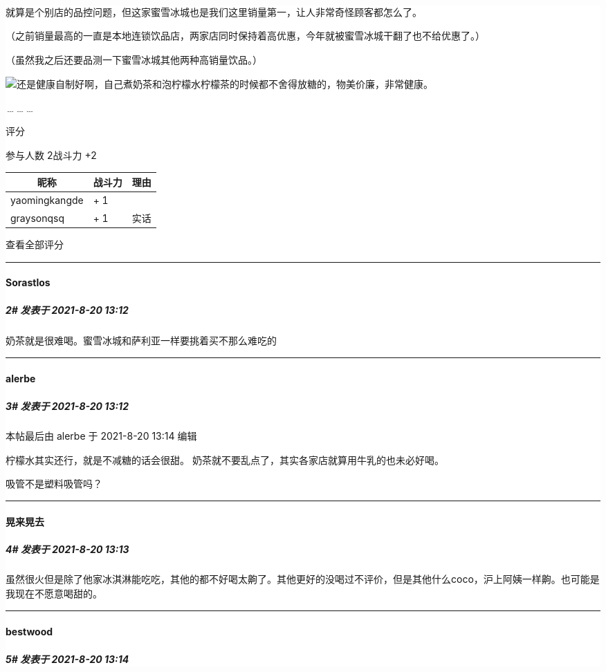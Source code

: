 就算是个别店的品控问题，但这家蜜雪冰城也是我们这里销量第一，让人非常奇怪顾客都怎么了。

（之前销量最高的一直是本地连锁饮品店，两家店同时保持着高优惠，今年就被蜜雪冰城干翻了也不给优惠了。）

（虽然我之后还要品测一下蜜雪冰城其他两种高销量饮品。）


<img src="https://static.saraba1st.com/image/smiley/face2017/188.png" referrerpolicy="no-referrer">还是健康自制好啊，自己煮奶茶和泡柠檬水柠檬茶的时候都不舍得放糖的，物美价廉，非常健康。


﹍﹍﹍

评分


 参与人数 2战斗力 +2

|昵称|战斗力|理由|
|----|---|---|
| yaomingkangde| + 1||
| graysonqsq| + 1|实话|


查看全部评分


*****

####  Sorastlos  
##### 2#       发表于 2021-8-20 13:12


奶茶就是很难喝。蜜雪冰城和萨利亚一样要挑着买不那么难吃的


*****

####  alerbe  
##### 3#       发表于 2021-8-20 13:12


 本帖最后由 alerbe 于 2021-8-20 13:14 编辑 

柠檬水其实还行，就是不减糖的话会很甜。 奶茶就不要乱点了，其实各家店就算用牛乳的也未必好喝。 


吸管不是塑料吸管吗？


*****

####  晃来晃去  
##### 4#       发表于 2021-8-20 13:13


虽然很火但是除了他家冰淇淋能吃吃，其他的都不好喝太齁了。其他更好的没喝过不评价，但是其他什么coco，沪上阿姨一样齁。也可能是我现在不愿意喝甜的。


*****

####  bestwood  
##### 5#       发表于 2021-8-20 13:14
